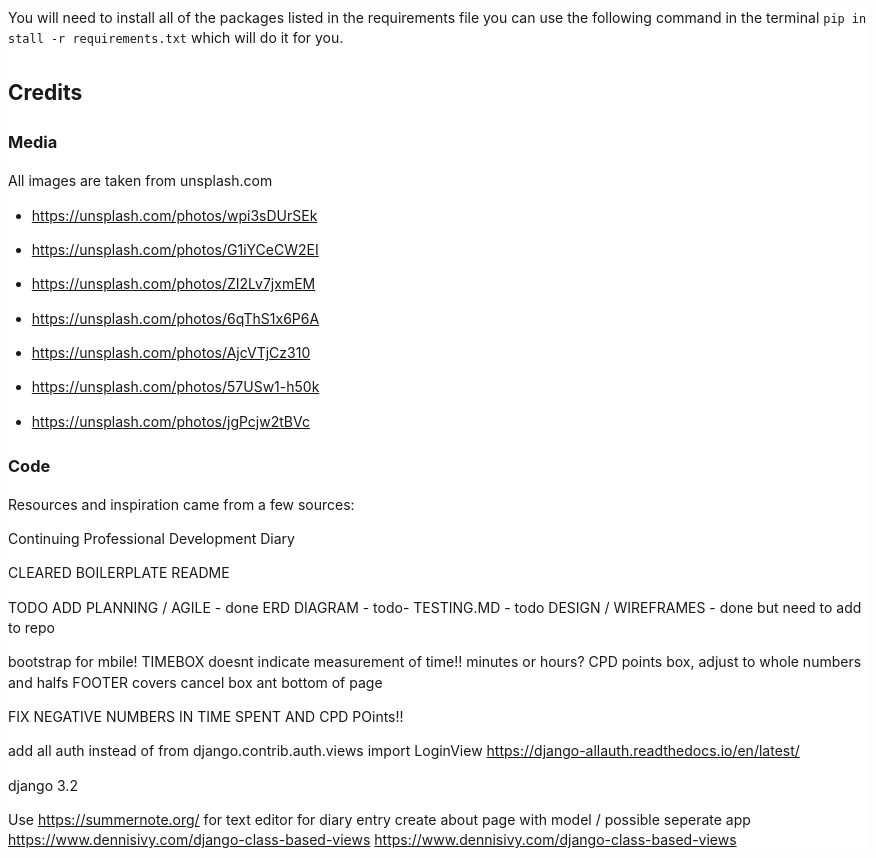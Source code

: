You will need to install all of the packages listed in the requirements file you can use the following command in the terminal `pip install -r requirements.txt` which will do it for you.


## Credits

### Media

All images are taken from unsplash.com
- https://unsplash.com/photos/wpi3sDUrSEk

- https://unsplash.com/photos/G1iYCeCW2EI

- https://unsplash.com/photos/ZI2Lv7jxmEM

- https://unsplash.com/photos/6qThS1x6P6A

- https://unsplash.com/photos/AjcVTjCz310

- https://unsplash.com/photos/57USw1-h50k

- https://unsplash.com/photos/jgPcjw2tBVc


### Code

Resources and inspiration came from a few sources:










Continuing Professional Development Diary


CLEARED BOILERPLATE README

TODO
ADD PLANNING / AGILE - done
ERD DIAGRAM - todo-
TESTING.MD - todo
DESIGN / WIREFRAMES - done but need to add to repo

bootstrap for mbile!
TIMEBOX doesnt indicate measurement of time!! minutes or hours?
CPD points box, adjust to whole numbers and halfs
FOOTER covers cancel box ant bottom of page


FIX NEGATIVE NUMBERS IN TIME SPENT AND CPD POints!!


add all auth instead of from django.contrib.auth.views import LoginView
https://django-allauth.readthedocs.io/en/latest/


django 3.2 

Use https://summernote.org/ for text editor for diary entry
create about page with model / possible seperate app
https://www.dennisivy.com/django-class-based-views
https://www.dennisivy.com/django-class-based-views
